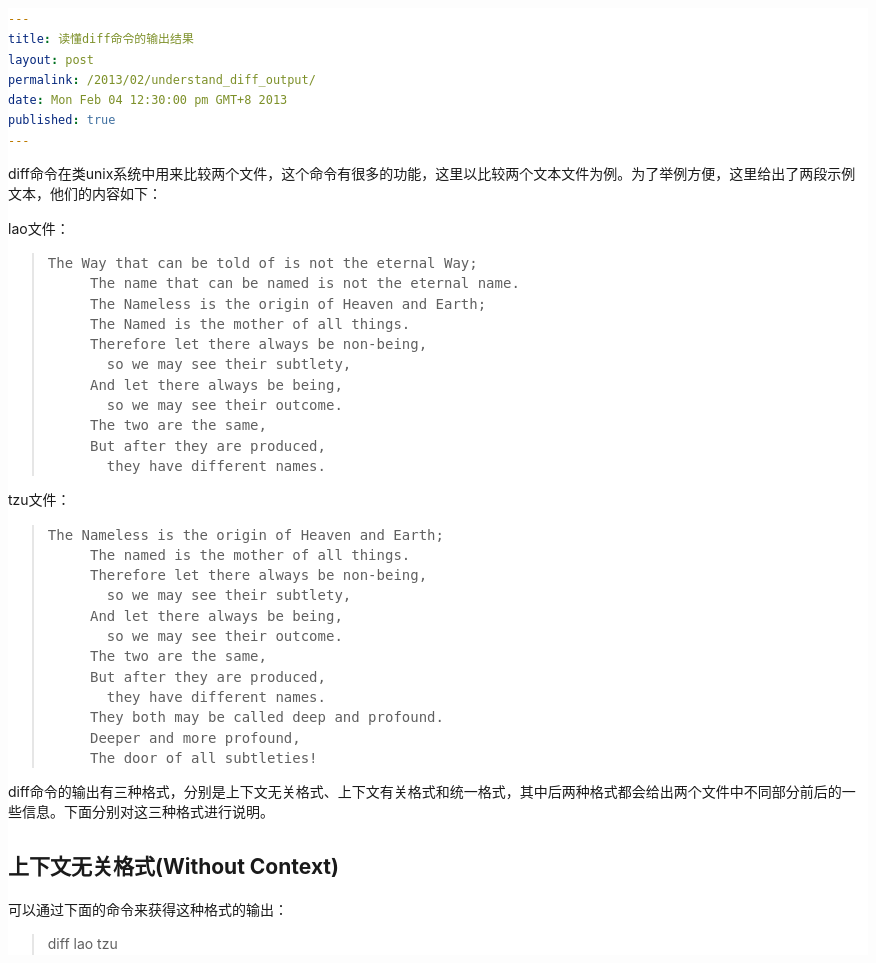 ```yaml
---
title: 读懂diff命令的输出结果
layout: post
permalink: /2013/02/understand_diff_output/
date: Mon Feb 04 12:30:00 pm GMT+8 2013
published: true
---
```

diff命令在类unix系统中用来比较两个文件，这个命令有很多的功能，这里以比较两个文本文件为例。为了举例方便，这里给出了两段示例文本，他们的内容如下：

lao文件：
<blockquote>
<pre>
The Way that can be told of is not the eternal Way;
     The name that can be named is not the eternal name.
     The Nameless is the origin of Heaven and Earth;
     The Named is the mother of all things.
     Therefore let there always be non-being,
       so we may see their subtlety,
     And let there always be being,
       so we may see their outcome.
     The two are the same,
     But after they are produced,
       they have different names.
</pre>
</blockquote>

tzu文件：
<blockquote>
<pre>
The Nameless is the origin of Heaven and Earth;
     The named is the mother of all things.
     Therefore let there always be non-being,
       so we may see their subtlety,
     And let there always be being,
       so we may see their outcome.
     The two are the same,
     But after they are produced,
       they have different names.
     They both may be called deep and profound.
     Deeper and more profound,
     The door of all subtleties!
</pre>
</blockquote>

diff命令的输出有三种格式，分别是上下文无关格式、上下文有关格式和统一格式，其中后两种格式都会给出两个文件中不同部分前后的一些信息。下面分别对这三种格式进行说明。

上下文无关格式(Without Context)
---------------
可以通过下面的命令来获得这种格式的输出：
>	diff lao tzu
